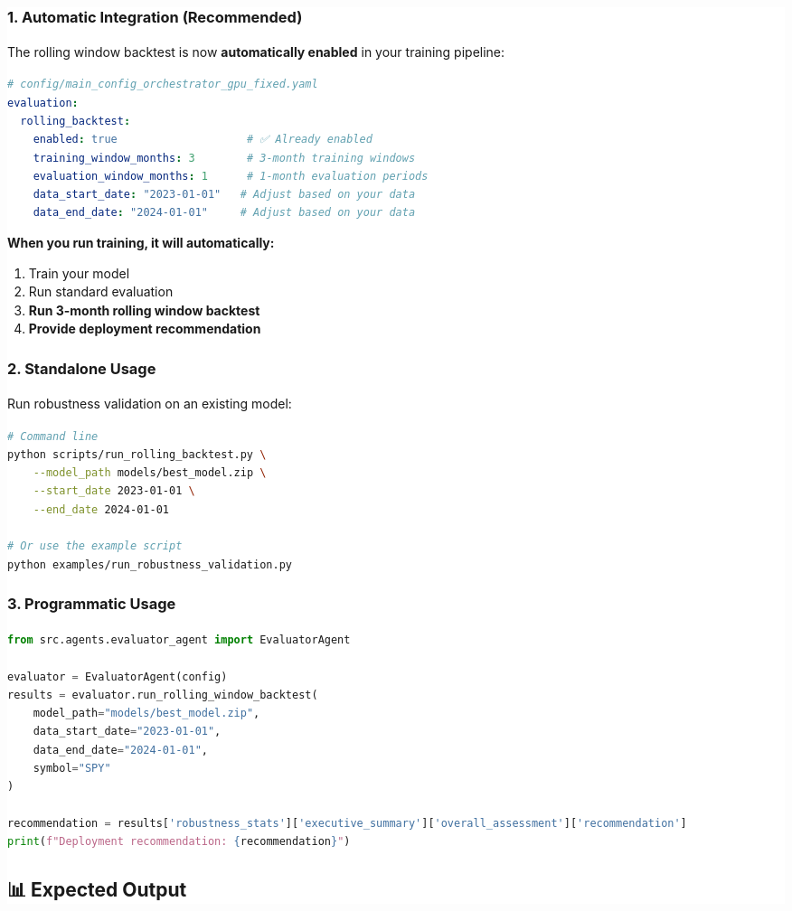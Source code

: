 ### 1. **Automatic Integration (Recommended)**
The rolling window backtest is now **automatically enabled** in your training pipeline:

```yaml
# config/main_config_orchestrator_gpu_fixed.yaml
evaluation:
  rolling_backtest:
    enabled: true                    # ✅ Already enabled
    training_window_months: 3        # 3-month training windows
    evaluation_window_months: 1      # 1-month evaluation periods
    data_start_date: "2023-01-01"   # Adjust based on your data
    data_end_date: "2024-01-01"     # Adjust based on your data
```

**When you run training, it will automatically:**
1. Train your model
2. Run standard evaluation
3. **Run 3-month rolling window backtest** 
4. **Provide deployment recommendation**

### 2. **Standalone Usage**
Run robustness validation on an existing model:

```bash
# Command line
python scripts/run_rolling_backtest.py \
    --model_path models/best_model.zip \
    --start_date 2023-01-01 \
    --end_date 2024-01-01

# Or use the example script
python examples/run_robustness_validation.py
```

### 3. **Programmatic Usage**
```python
from src.agents.evaluator_agent import EvaluatorAgent

evaluator = EvaluatorAgent(config)
results = evaluator.run_rolling_window_backtest(
    model_path="models/best_model.zip",
    data_start_date="2023-01-01",
    data_end_date="2024-01-01",
    symbol="SPY"
)

recommendation = results['robustness_stats']['executive_summary']['overall_assessment']['recommendation']
print(f"Deployment recommendation: {recommendation}")
```

## 📊 Expected Output
